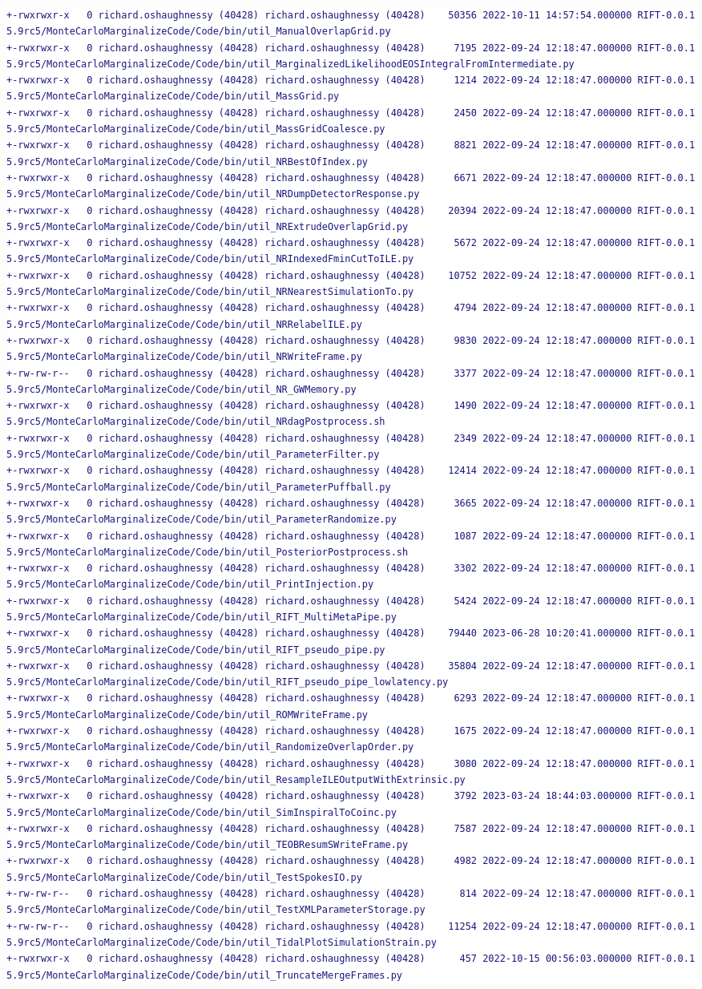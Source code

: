 ```diff
+-rwxrwxr-x   0 richard.oshaughnessy (40428) richard.oshaughnessy (40428)    50356 2022-10-11 14:57:54.000000 RIFT-0.0.15.9rc5/MonteCarloMarginalizeCode/Code/bin/util_ManualOverlapGrid.py
+-rwxrwxr-x   0 richard.oshaughnessy (40428) richard.oshaughnessy (40428)     7195 2022-09-24 12:18:47.000000 RIFT-0.0.15.9rc5/MonteCarloMarginalizeCode/Code/bin/util_MarginalizedLikelihoodEOSIntegralFromIntermediate.py
+-rwxrwxr-x   0 richard.oshaughnessy (40428) richard.oshaughnessy (40428)     1214 2022-09-24 12:18:47.000000 RIFT-0.0.15.9rc5/MonteCarloMarginalizeCode/Code/bin/util_MassGrid.py
+-rwxrwxr-x   0 richard.oshaughnessy (40428) richard.oshaughnessy (40428)     2450 2022-09-24 12:18:47.000000 RIFT-0.0.15.9rc5/MonteCarloMarginalizeCode/Code/bin/util_MassGridCoalesce.py
+-rwxrwxr-x   0 richard.oshaughnessy (40428) richard.oshaughnessy (40428)     8821 2022-09-24 12:18:47.000000 RIFT-0.0.15.9rc5/MonteCarloMarginalizeCode/Code/bin/util_NRBestOfIndex.py
+-rwxrwxr-x   0 richard.oshaughnessy (40428) richard.oshaughnessy (40428)     6671 2022-09-24 12:18:47.000000 RIFT-0.0.15.9rc5/MonteCarloMarginalizeCode/Code/bin/util_NRDumpDetectorResponse.py
+-rwxrwxr-x   0 richard.oshaughnessy (40428) richard.oshaughnessy (40428)    20394 2022-09-24 12:18:47.000000 RIFT-0.0.15.9rc5/MonteCarloMarginalizeCode/Code/bin/util_NRExtrudeOverlapGrid.py
+-rwxrwxr-x   0 richard.oshaughnessy (40428) richard.oshaughnessy (40428)     5672 2022-09-24 12:18:47.000000 RIFT-0.0.15.9rc5/MonteCarloMarginalizeCode/Code/bin/util_NRIndexedFminCutToILE.py
+-rwxrwxr-x   0 richard.oshaughnessy (40428) richard.oshaughnessy (40428)    10752 2022-09-24 12:18:47.000000 RIFT-0.0.15.9rc5/MonteCarloMarginalizeCode/Code/bin/util_NRNearestSimulationTo.py
+-rwxrwxr-x   0 richard.oshaughnessy (40428) richard.oshaughnessy (40428)     4794 2022-09-24 12:18:47.000000 RIFT-0.0.15.9rc5/MonteCarloMarginalizeCode/Code/bin/util_NRRelabelILE.py
+-rwxrwxr-x   0 richard.oshaughnessy (40428) richard.oshaughnessy (40428)     9830 2022-09-24 12:18:47.000000 RIFT-0.0.15.9rc5/MonteCarloMarginalizeCode/Code/bin/util_NRWriteFrame.py
+-rw-rw-r--   0 richard.oshaughnessy (40428) richard.oshaughnessy (40428)     3377 2022-09-24 12:18:47.000000 RIFT-0.0.15.9rc5/MonteCarloMarginalizeCode/Code/bin/util_NR_GWMemory.py
+-rwxrwxr-x   0 richard.oshaughnessy (40428) richard.oshaughnessy (40428)     1490 2022-09-24 12:18:47.000000 RIFT-0.0.15.9rc5/MonteCarloMarginalizeCode/Code/bin/util_NRdagPostprocess.sh
+-rwxrwxr-x   0 richard.oshaughnessy (40428) richard.oshaughnessy (40428)     2349 2022-09-24 12:18:47.000000 RIFT-0.0.15.9rc5/MonteCarloMarginalizeCode/Code/bin/util_ParameterFilter.py
+-rwxrwxr-x   0 richard.oshaughnessy (40428) richard.oshaughnessy (40428)    12414 2022-09-24 12:18:47.000000 RIFT-0.0.15.9rc5/MonteCarloMarginalizeCode/Code/bin/util_ParameterPuffball.py
+-rwxrwxr-x   0 richard.oshaughnessy (40428) richard.oshaughnessy (40428)     3665 2022-09-24 12:18:47.000000 RIFT-0.0.15.9rc5/MonteCarloMarginalizeCode/Code/bin/util_ParameterRandomize.py
+-rwxrwxr-x   0 richard.oshaughnessy (40428) richard.oshaughnessy (40428)     1087 2022-09-24 12:18:47.000000 RIFT-0.0.15.9rc5/MonteCarloMarginalizeCode/Code/bin/util_PosteriorPostprocess.sh
+-rwxrwxr-x   0 richard.oshaughnessy (40428) richard.oshaughnessy (40428)     3302 2022-09-24 12:18:47.000000 RIFT-0.0.15.9rc5/MonteCarloMarginalizeCode/Code/bin/util_PrintInjection.py
+-rwxrwxr-x   0 richard.oshaughnessy (40428) richard.oshaughnessy (40428)     5424 2022-09-24 12:18:47.000000 RIFT-0.0.15.9rc5/MonteCarloMarginalizeCode/Code/bin/util_RIFT_MultiMetaPipe.py
+-rwxrwxr-x   0 richard.oshaughnessy (40428) richard.oshaughnessy (40428)    79440 2023-06-28 10:20:41.000000 RIFT-0.0.15.9rc5/MonteCarloMarginalizeCode/Code/bin/util_RIFT_pseudo_pipe.py
+-rwxrwxr-x   0 richard.oshaughnessy (40428) richard.oshaughnessy (40428)    35804 2022-09-24 12:18:47.000000 RIFT-0.0.15.9rc5/MonteCarloMarginalizeCode/Code/bin/util_RIFT_pseudo_pipe_lowlatency.py
+-rwxrwxr-x   0 richard.oshaughnessy (40428) richard.oshaughnessy (40428)     6293 2022-09-24 12:18:47.000000 RIFT-0.0.15.9rc5/MonteCarloMarginalizeCode/Code/bin/util_ROMWriteFrame.py
+-rwxrwxr-x   0 richard.oshaughnessy (40428) richard.oshaughnessy (40428)     1675 2022-09-24 12:18:47.000000 RIFT-0.0.15.9rc5/MonteCarloMarginalizeCode/Code/bin/util_RandomizeOverlapOrder.py
+-rwxrwxr-x   0 richard.oshaughnessy (40428) richard.oshaughnessy (40428)     3080 2022-09-24 12:18:47.000000 RIFT-0.0.15.9rc5/MonteCarloMarginalizeCode/Code/bin/util_ResampleILEOutputWithExtrinsic.py
+-rwxrwxr-x   0 richard.oshaughnessy (40428) richard.oshaughnessy (40428)     3792 2023-03-24 18:44:03.000000 RIFT-0.0.15.9rc5/MonteCarloMarginalizeCode/Code/bin/util_SimInspiralToCoinc.py
+-rwxrwxr-x   0 richard.oshaughnessy (40428) richard.oshaughnessy (40428)     7587 2022-09-24 12:18:47.000000 RIFT-0.0.15.9rc5/MonteCarloMarginalizeCode/Code/bin/util_TEOBResumSWriteFrame.py
+-rwxrwxr-x   0 richard.oshaughnessy (40428) richard.oshaughnessy (40428)     4982 2022-09-24 12:18:47.000000 RIFT-0.0.15.9rc5/MonteCarloMarginalizeCode/Code/bin/util_TestSpokesIO.py
+-rw-rw-r--   0 richard.oshaughnessy (40428) richard.oshaughnessy (40428)      814 2022-09-24 12:18:47.000000 RIFT-0.0.15.9rc5/MonteCarloMarginalizeCode/Code/bin/util_TestXMLParameterStorage.py
+-rw-rw-r--   0 richard.oshaughnessy (40428) richard.oshaughnessy (40428)    11254 2022-09-24 12:18:47.000000 RIFT-0.0.15.9rc5/MonteCarloMarginalizeCode/Code/bin/util_TidalPlotSimulationStrain.py
+-rwxrwxr-x   0 richard.oshaughnessy (40428) richard.oshaughnessy (40428)      457 2022-10-15 00:56:03.000000 RIFT-0.0.15.9rc5/MonteCarloMarginalizeCode/Code/bin/util_TruncateMergeFrames.py
```